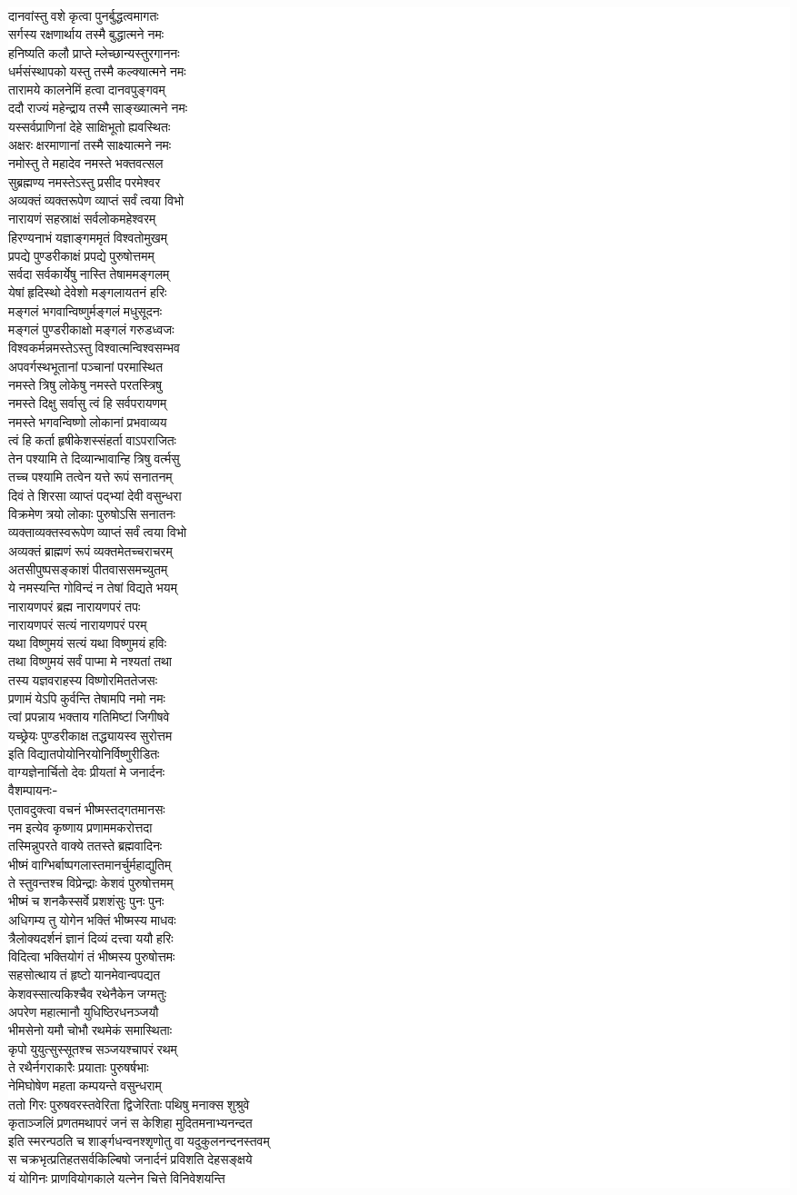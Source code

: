दानवांस्तु वशे कृत्वा पुनर्बुद्धत्वमागतः  
सर्गस्य रक्षणार्थाय तस्मै बुद्धात्मने नमः  
हनिष्यति कलौ प्राप्ते म्लेच्छान्यस्तुरगाननः  
धर्मसंस्थापको यस्तु तस्मै कल्क्यात्मने नमः  
तारामये कालनेमिं हत्वा दानवपुङ्गवम्  
ददौ राज्यं महेन्द्राय तस्मै साङ्ख्यात्मने नमः  
यस्सर्वप्राणिनां देहे साक्षिभूतो ह्यवस्थितः  
अक्षरः क्षरमाणानां तस्मै साक्ष्यात्मने नमः  
नमोस्तु ते महादेव नमस्ते भक्तवत्सल  
सुब्रह्मण्य नमस्तेऽस्तु प्रसीद परमेश्वर  
अव्यक्तं व्यक्तरूपेण व्याप्तं सर्वं त्वया विभो  
नारायणं सहस्राक्षं सर्वलोकमहेश्वरम्  
हिरण्यनाभं यज्ञाङ्गममृतं विश्वतोमुखम्  
प्रपद्ये पुण्डरीकाक्षं प्रपद्ये पुरुषोत्तमम्  
सर्वदा सर्वकार्येषु नास्ति तेषाममङ्गलम्  
येषां हृदिस्थो देवेशो मङ्गलायतनं हरिः  
मङ्गलं भगवान्विष्णुर्मङ्गलं मधुसूदनः  
मङ्गलं पुण्डरीकाक्षो मङ्गलं गरुडध्वजः  
विश्वकर्मन्नमस्तेऽस्तु विश्वात्मन्विश्वसम्भव  
अपवर्गस्थभूतानां पञ्चानां परमास्थित  
नमस्ते त्रिषु लोकेषु नमस्ते परतस्त्रिषु  
नमस्ते दिक्षु सर्वासु त्वं हि सर्वपरायणम्  
नमस्ते भगवन्विष्णो लोकानां प्रभवाव्यय  
त्वं हि कर्ता हृषीकेशस्संहर्ता वाऽपराजितः  
तेन पश्यामि ते दिव्यान्भावान्हि त्रिषु वर्त्मसु  
तच्च पश्यामि तत्वेन यत्ते रूपं सनातनम्  
दिवं ते शिरसा व्याप्तं पद्भ्यां देवी वसुन्धरा  
विक्रमेण त्रयो लोकाः पुरुषोऽसि सनातनः  
व्यक्ताव्यक्तस्वरूपेण व्याप्तं सर्वं त्वया विभो  
अव्यक्तं ब्राह्मणं रूपं व्यक्तमेतच्चराचरम्  
अतसीपुष्पसङ्काशं पीतवाससमच्युतम्  
ये नमस्यन्ति गोविन्दं न तेषां विद्यते भयम्  
नारायणपरं ब्रह्म नारायणपरं तपः  
नारायणपरं सत्यं नारायणपरं परम्  
यथा विष्णुमयं सत्यं यथा विष्णुमयं हविः  
तथा विष्णुमयं सर्वं पाप्मा मे नश्यतां तथा  
तस्य यज्ञवराहस्य विष्णोरमिततेजसः  
प्रणामं येऽपि कुर्वन्ति तेषामपि नमो नमः  
त्वां प्रपन्नाय भक्ताय गतिमिष्टां जिगीषवे  
यच्छ्रेयः पुण्डरीकाक्ष तद्ध्यायस्व सुरोत्तम  
इति विद्यातपोयोनिरयोनिर्विष्णुरीडितः  
वाग्यज्ञेनार्चितो देवः प्रीयतां मे जनार्दनः  
वैशम्पायनः-  
एतावदुक्त्वा वचनं भीष्मस्तद्गतमानसः  
नम इत्येव कृष्णाय प्रणाममकरोत्तदा  
तस्मिन्नुपरते वाक्ये ततस्ते ब्रह्मवादिनः  
भीष्मं वाग्भिर्बाष्पगलास्तमानर्चुर्महाद्युतिम्  
ते स्तुवन्तश्च विप्रेन्द्राः केशवं पुरुषोत्तमम्  
भीष्मं च शनकैस्सर्वे प्रशशंसुः पुनः पुनः  
अधिगम्य तु योगेन भक्तिं भीष्मस्य माधवः  
त्रैलोक्यदर्शनं ज्ञानं दिव्यं दत्त्वा ययौ हरिः  
विदित्वा भक्तियोगं तं भीष्मस्य पुरुषोत्तमः  
सहसोत्थाय तं हृष्टो यानमेवान्वपद्यत  
केशवस्सात्यकिश्चैव रथेनैकेन जग्मतुः  
अपरेण महात्मानौ युधिष्ठिरधनञ्जयौ  
भीमसेनो यमौ चोभौ रथमेकं समास्थिताः  
कृपो युयुत्सुस्सूतश्च सञ्जयश्चापरं रथम्  
ते रथैर्नगराकारैः प्रयाताः पुरुषर्षभाः  
नेमिघोषेण महता कम्पयन्ते वसुन्धराम्  
ततो गिरः पुरुषवरस्तवेरिता द्विजेरिताः पथिषु मनाक्स शुश्रुवे  
कृताञ्जलिं प्रणतमथापरं जनं स केशिहा मुदितमनाभ्यनन्दत  
इति स्मरन्पठति च शार्ङ्गधन्वनश्शृणोतु वा यदुकुलनन्दनस्तवम्  
स चक्रभृत्प्रतिहतसर्वकिल्बिषो जनार्दनं प्रविशति देहसङ्क्षये  
यं योगिनः प्राणवियोगकाले यत्नेन चित्ते विनिवेशयन्ति  